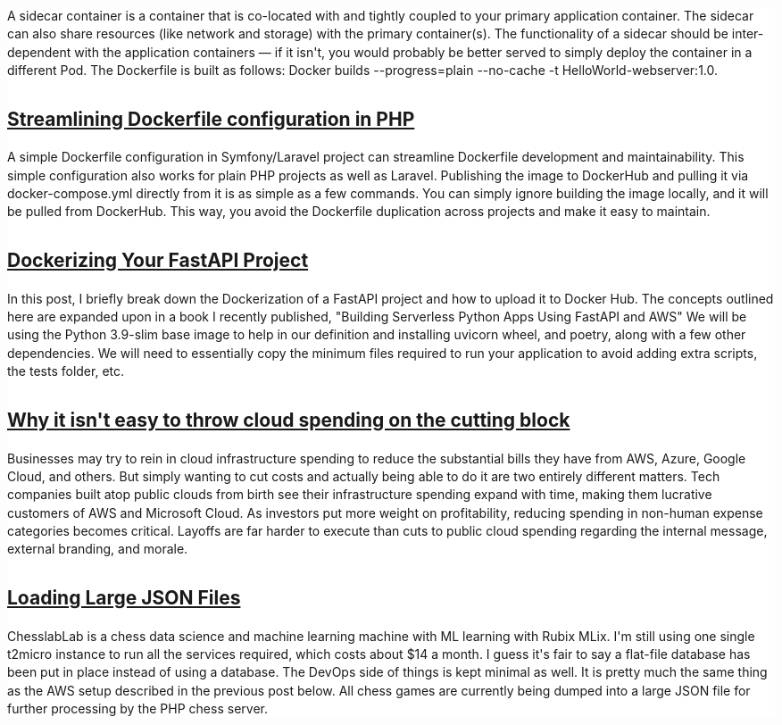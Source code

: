 A sidecar container is a container that is co-located with and tightly coupled to your primary application container. The sidecar can also share resources (like network and storage) with the primary container(s). The functionality of a sidecar should be inter-dependent with the application containers — if it isn't, you would probably be better served to simply deploy the container in a different Pod. The Dockerfile is built as follows: Docker builds --progress=plain --no-cache -t HelloWorld-webserver:1.0.

  

## [Streamlining Dockerfile configuration in PHP](https://medium.com/@gvytenis/streamlining-dockerfile-configuration-in-php-90c2bd763556)

A simple Dockerfile configuration in Symfony/Laravel project can streamline Dockerfile development and maintainability. This simple configuration also works for plain PHP projects as well as Laravel. Publishing the image to DockerHub and pulling it via docker-compose.yml directly from it is as simple as a few commands. You can simply ignore building the image locally, and it will be pulled from DockerHub. This way, you avoid the Dockerfile duplication across projects and make it easy to maintain.

  

## [Dockerizing Your FastAPI Project](https://betterprogramming.pub/dockerizing-your-fastapi-project-d8bb13ad6335)

In this post, I briefly break down the Dockerization of a FastAPI project and how to upload it to Docker Hub. The concepts outlined here are expanded upon in a book I recently published, "Building Serverless Python Apps Using FastAPI and AWS" We will be using the Python 3.9-slim base image to help in our definition and installing uvicorn wheel, and poetry, along with a few other dependencies. We will need to essentially copy the minimum files required to run your application to avoid adding extra scripts, the tests folder, etc.

  

## [Why it isn't easy to throw cloud spending on the cutting block](https://techcrunch.com/2022/06/02/why-it-isnt-easy-to-throw-cloud-spending-on-the-cutting-block/)

Businesses may try to rein in cloud infrastructure spending to reduce the substantial bills they have from AWS, Azure, Google Cloud, and others. But simply wanting to cut costs and actually being able to do it are two entirely different matters. Tech companies built atop public clouds from birth see their infrastructure spending expand with time, making them lucrative customers of AWS and Microsoft Cloud. As investors put more weight on profitability, reducing spending in non-human expense categories becomes critical. Layoffs are far harder to execute than cuts to public cloud spending regarding the internal message, external branding, and morale.

  

## [Loading Large JSON Files](https://blog.devgenius.io/loading-large-json-files-bbd27b01f740)

ChesslabLab is a chess data science and machine learning machine with ML learning with Rubix MLix. I'm still using one single t2micro instance to run all the services required, which costs about $14 a month. I guess it's fair to say a flat-file database has been put in place instead of using a database. The DevOps side of things is kept minimal as well. It is pretty much the same thing as the AWS setup described in the previous post below. All chess games are currently being dumped into a large JSON file for further processing by the PHP chess server.
